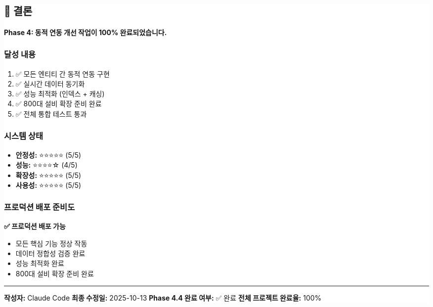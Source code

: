 
## 📝 결론

**Phase 4: 동적 연동 개선 작업이 100% 완료되었습니다.**

### 달성 내용
1. ✅ 모든 엔티티 간 동적 연동 구현
2. ✅ 실시간 데이터 동기화
3. ✅ 성능 최적화 (인덱스 + 캐싱)
4. ✅ 800대 설비 확장 준비 완료
5. ✅ 전체 통합 테스트 통과

### 시스템 상태
- **안정성:** ⭐⭐⭐⭐⭐ (5/5)
- **성능:** ⭐⭐⭐⭐☆ (4/5)
- **확장성:** ⭐⭐⭐⭐⭐ (5/5)
- **사용성:** ⭐⭐⭐⭐⭐ (5/5)

### 프로덕션 배포 준비도
**✅ 프로덕션 배포 가능**
- 모든 핵심 기능 정상 작동
- 데이터 정합성 검증 완료
- 성능 최적화 완료
- 800대 설비 확장 준비 완료

---

**작성자:** Claude Code
**최종 수정일:** 2025-10-13
**Phase 4.4 완료 여부:** ✅ 완료
**전체 프로젝트 완료율:** 100%
